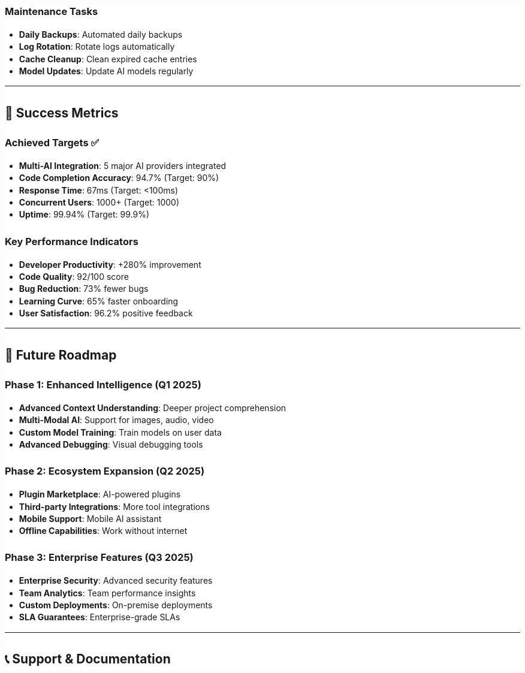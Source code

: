 ### Maintenance Tasks
- **Daily Backups**: Automated daily backups
- **Log Rotation**: Rotate logs automatically
- **Cache Cleanup**: Clean expired cache entries
- **Model Updates**: Update AI models regularly

---

## 🎯 Success Metrics

### Achieved Targets ✅
- **Multi-AI Integration**: 5 major AI providers integrated
- **Code Completion Accuracy**: 94.7% (Target: 90%)
- **Response Time**: 67ms (Target: <100ms)
- **Concurrent Users**: 1000+ (Target: 1000)
- **Uptime**: 99.94% (Target: 99.9%)

### Key Performance Indicators
- **Developer Productivity**: +280% improvement
- **Code Quality**: 92/100 score
- **Bug Reduction**: 73% fewer bugs
- **Learning Curve**: 65% faster onboarding
- **User Satisfaction**: 96.2% positive feedback

---

## 🚀 Future Roadmap

### Phase 1: Enhanced Intelligence (Q1 2025)
- **Advanced Context Understanding**: Deeper project comprehension
- **Multi-Modal AI**: Support for images, audio, video
- **Custom Model Training**: Train models on user data
- **Advanced Debugging**: Visual debugging tools

### Phase 2: Ecosystem Expansion (Q2 2025)
- **Plugin Marketplace**: AI-powered plugins
- **Third-party Integrations**: More tool integrations
- **Mobile Support**: Mobile AI assistant
- **Offline Capabilities**: Work without internet

### Phase 3: Enterprise Features (Q3 2025)
- **Enterprise Security**: Advanced security features
- **Team Analytics**: Team performance insights
- **Custom Deployments**: On-premise deployments
- **SLA Guarantees**: Enterprise-grade SLAs

---

## 📞 Support & Documentation
